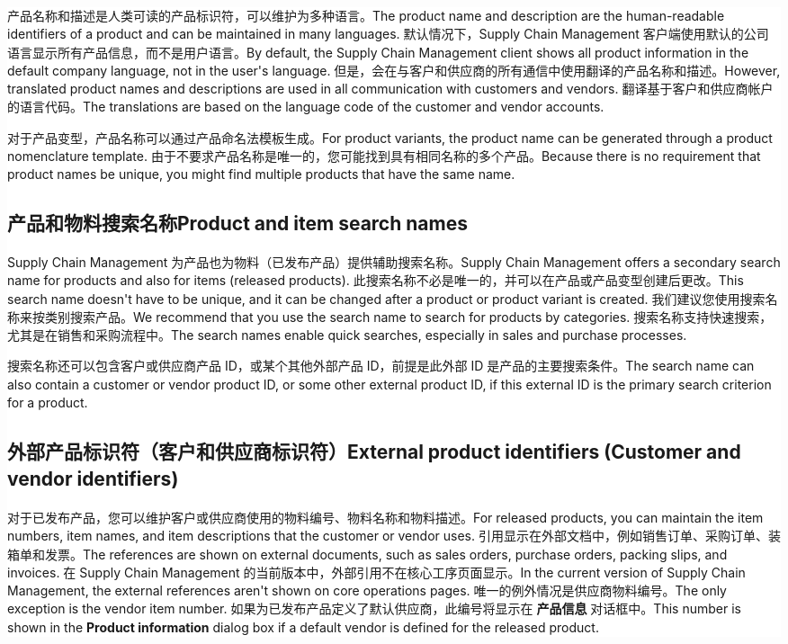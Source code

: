 <span data-ttu-id="9dab1-145">产品名称和描述是人类可读的产品标识符，可以维护为多种语言。</span><span class="sxs-lookup"><span data-stu-id="9dab1-145">The product name and description are the human-readable identifiers of a product and can be maintained in many languages.</span></span> <span data-ttu-id="9dab1-146">默认情况下，Supply Chain Management 客户端使用默认的公司语言显示所有产品信息，而不是用户语言。</span><span class="sxs-lookup"><span data-stu-id="9dab1-146">By default, the Supply Chain Management client shows all product information in the default company language, not in the user's language.</span></span> <span data-ttu-id="9dab1-147">但是，会在与客户和供应商的所有通信中使用翻译的产品名称和描述。</span><span class="sxs-lookup"><span data-stu-id="9dab1-147">However, translated product names and descriptions are used in all communication with customers and vendors.</span></span> <span data-ttu-id="9dab1-148">翻译基于客户和供应商帐户的语言代码。</span><span class="sxs-lookup"><span data-stu-id="9dab1-148">The translations are based on the language code of the customer and vendor accounts.</span></span>

<span data-ttu-id="9dab1-149">对于产品变型，产品名称可以通过产品命名法模板生成。</span><span class="sxs-lookup"><span data-stu-id="9dab1-149">For product variants, the product name can be generated through a product nomenclature template.</span></span> <span data-ttu-id="9dab1-150">由于不要求产品名称是唯一的，您可能找到具有相同名称的多个产品。</span><span class="sxs-lookup"><span data-stu-id="9dab1-150">Because there is no requirement that product names be unique, you might find multiple products that have the same name.</span></span>

## <a name="product-and-item-search-names"></a><span data-ttu-id="9dab1-151">产品和物料搜索名称</span><span class="sxs-lookup"><span data-stu-id="9dab1-151">Product and item search names</span></span>

<span data-ttu-id="9dab1-152">Supply Chain Management 为产品也为物料（已发布产品）提供辅助搜索名称。</span><span class="sxs-lookup"><span data-stu-id="9dab1-152">Supply Chain Management offers a secondary search name for products and also for items (released products).</span></span> <span data-ttu-id="9dab1-153">此搜索名称不必是唯一的，并可以在产品或产品变型创建后更改。</span><span class="sxs-lookup"><span data-stu-id="9dab1-153">This search name doesn't have to be unique, and it can be changed after a product or product variant is created.</span></span> <span data-ttu-id="9dab1-154">我们建议您使用搜索名称来按类别搜索产品。</span><span class="sxs-lookup"><span data-stu-id="9dab1-154">We recommend that you use the search name to search for products by categories.</span></span> <span data-ttu-id="9dab1-155">搜索名称支持快速搜索，尤其是在销售和采购流程中。</span><span class="sxs-lookup"><span data-stu-id="9dab1-155">The search names enable quick searches, especially in sales and purchase processes.</span></span>

<span data-ttu-id="9dab1-156">搜索名称还可以包含客户或供应商产品 ID，或某个其他外部产品 ID，前提是此外部 ID 是产品的主要搜索条件。</span><span class="sxs-lookup"><span data-stu-id="9dab1-156">The search name can also contain a customer or vendor product ID, or some other external product ID, if this external ID is the primary search criterion for a product.</span></span>

## <a name="external-product-identifiers-customer-and-vendor-identifiers"></a><span data-ttu-id="9dab1-157">外部产品标识符（客户和供应商标识符）</span><span class="sxs-lookup"><span data-stu-id="9dab1-157">External product identifiers (Customer and vendor identifiers)</span></span>

<span data-ttu-id="9dab1-158">对于已发布产品，您可以维护客户或供应商使用的物料编号、物料名称和物料描述。</span><span class="sxs-lookup"><span data-stu-id="9dab1-158">For released products, you can maintain the item numbers, item names, and item descriptions that the customer or vendor uses.</span></span> <span data-ttu-id="9dab1-159">引用显示在外部文档中，例如销售订单、采购订单、装箱单和发票。</span><span class="sxs-lookup"><span data-stu-id="9dab1-159">The references are shown on external documents, such as sales orders, purchase orders, packing slips, and invoices.</span></span> <span data-ttu-id="9dab1-160">在 Supply Chain Management 的当前版本中，外部引用不在核心工序页面显示。</span><span class="sxs-lookup"><span data-stu-id="9dab1-160">In the current version of Supply Chain Management, the external references aren't shown on core operations pages.</span></span> <span data-ttu-id="9dab1-161">唯一的例外情况是供应商物料编号。</span><span class="sxs-lookup"><span data-stu-id="9dab1-161">The only exception is the vendor item number.</span></span> <span data-ttu-id="9dab1-162">如果为已发布产品定义了默认供应商，此编号将显示在 **产品信息** 对话框中。</span><span class="sxs-lookup"><span data-stu-id="9dab1-162">This number is shown in the **Product information** dialog box if a default vendor is defined for the released product.</span></span>
